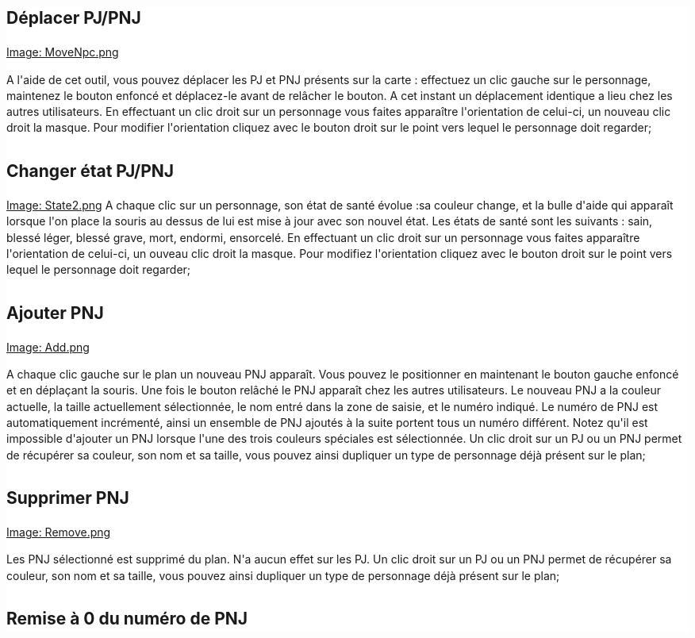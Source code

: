 Déplacer PJ/PNJ
---------------

[Image: MoveNpc.png](/Image:_MoveNpc.png "wikilink")

A l\'aide de cet outil, vous pouvez déplacer les PJ et PNJ présents sur
la carte : effectuez un clic gauche sur le personnage, maintenez le
bouton enfoncé et déplacez-le avant de relâcher le bouton. A cet instant
un déplacement identique a lieu chez les autres utilisateurs. En
effectuant un clic droit sur un personnage vous faites apparaître
l\'orientation de celui-ci, un nouveau clic droit la masque. Pour
modifier l\'orientation cliquez avec le bouton droit sur le point vers
lequel le personnage doit regarder;

Changer état PJ/PNJ
-------------------

[Image: State2.png](/Image:_State2.png "wikilink") A chaque clic sur un
personnage, son état de santé évolue :sa couleur change, et la bulle
d\'aide qui apparaît lorsque l\'on place la souris au dessus de lui est
mise à jour avec son nouvel état. Les états de santé sont les suivants :
sain, blessé léger, blessé grave, mort, endormi, ensorcelé. En
effectuant un clic droit sur un personnage vous faites apparaître
l\'orientation de celui-ci, un ouveau clic droit la masque. Pour
modifiez l\'orientation cliquez avec le bouton droit sur le point vers
lequel le personnage doit regarder;

Ajouter PNJ
-----------

[Image: Add.png](/Image:_Add.png "wikilink")

A chaque clic gauche sur le plan un nouveau PNJ apparaît. Vous pouvez le
positionner en maintenant le bouton gauche enfoncé et en déplaçant la
souris. Une fois le bouton relâché le PNJ apparaît chez les autres
utilisateurs. Le nouveau PNJ a la couleur actuelle, la taille
actuellement sélectionnée, le nom entré dans la zone de saisie, et le
numéro indiqué. Le numéro de PNJ est automatiquement incrémenté, ainsi
un ensemble de PNJ ajoutés à la suite portent tous un numéro différent.
Notez qu\'il est impossible d\'ajouter un PNJ lorsque l\'une des trois
couleurs spéciales est sélectionnée. Un clic droit sur un PJ ou un PNJ
permet de récupérer sa couleur, son nom et sa taille, vous pouvez ainsi
dupliquer un type de personnage déjà présent sur le plan;

Supprimer PNJ
-------------

[Image: Remove.png](/Image:_Remove.png "wikilink")

Les PNJ sélectionné est supprimé du plan. N\'a aucun effet sur les PJ.
Un clic droit sur un PJ ou un PNJ permet de récupérer sa couleur, son
nom et sa taille, vous pouvez ainsi dupliquer un type de personnage déjà
présent sur le plan;

Remise à 0 du numéro de PNJ
---------------------------
